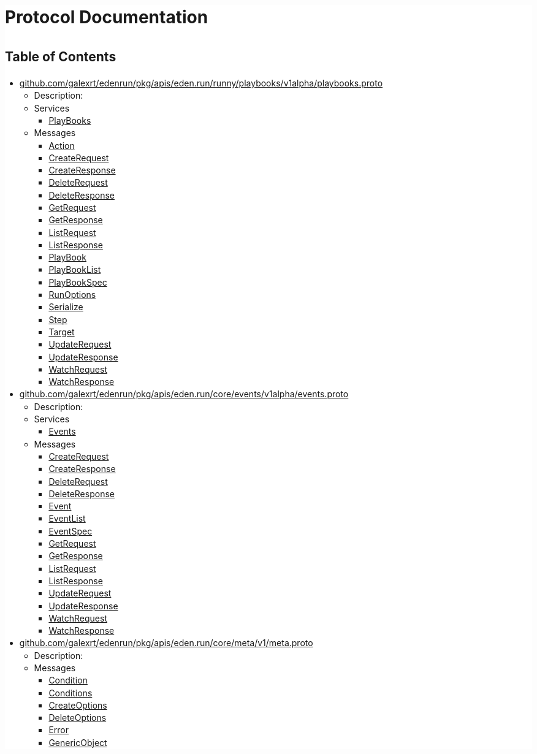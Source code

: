 # Protocol Documentation
<a name="top"></a>

## Table of Contents

* [github.com/galexrt/edenrun/pkg/apis/eden.run/runny/playbooks/v1alpha/playbooks.proto](#github.com/galexrt/edenrun/pkg/apis/eden.run/runny/playbooks/v1alpha/playbooks.proto)
    * Description: 
    * Services
        * [PlayBooks](#runny.playbooks.v1alpha.PlayBooks)
    * Messages
        * [Action](#runny.playbooks.v1alpha.Action)
        * [CreateRequest](#runny.playbooks.v1alpha.CreateRequest)
        * [CreateResponse](#runny.playbooks.v1alpha.CreateResponse)
        * [DeleteRequest](#runny.playbooks.v1alpha.DeleteRequest)
        * [DeleteResponse](#runny.playbooks.v1alpha.DeleteResponse)
        * [GetRequest](#runny.playbooks.v1alpha.GetRequest)
        * [GetResponse](#runny.playbooks.v1alpha.GetResponse)
        * [ListRequest](#runny.playbooks.v1alpha.ListRequest)
        * [ListResponse](#runny.playbooks.v1alpha.ListResponse)
        * [PlayBook](#runny.playbooks.v1alpha.PlayBook)
        * [PlayBookList](#runny.playbooks.v1alpha.PlayBookList)
        * [PlayBookSpec](#runny.playbooks.v1alpha.PlayBookSpec)
        * [RunOptions](#runny.playbooks.v1alpha.RunOptions)
        * [Serialize](#runny.playbooks.v1alpha.Serialize)
        * [Step](#runny.playbooks.v1alpha.Step)
        * [Target](#runny.playbooks.v1alpha.Target)
        * [UpdateRequest](#runny.playbooks.v1alpha.UpdateRequest)
        * [UpdateResponse](#runny.playbooks.v1alpha.UpdateResponse)
        * [WatchRequest](#runny.playbooks.v1alpha.WatchRequest)
        * [WatchResponse](#runny.playbooks.v1alpha.WatchResponse)
* [github.com/galexrt/edenrun/pkg/apis/eden.run/core/events/v1alpha/events.proto](#github.com/galexrt/edenrun/pkg/apis/eden.run/core/events/v1alpha/events.proto)
    * Description: 
    * Services
        * [Events](#core.events.v1alpha.Events)
    * Messages
        * [CreateRequest](#core.events.v1alpha.CreateRequest)
        * [CreateResponse](#core.events.v1alpha.CreateResponse)
        * [DeleteRequest](#core.events.v1alpha.DeleteRequest)
        * [DeleteResponse](#core.events.v1alpha.DeleteResponse)
        * [Event](#core.events.v1alpha.Event)
        * [EventList](#core.events.v1alpha.EventList)
        * [EventSpec](#core.events.v1alpha.EventSpec)
        * [GetRequest](#core.events.v1alpha.GetRequest)
        * [GetResponse](#core.events.v1alpha.GetResponse)
        * [ListRequest](#core.events.v1alpha.ListRequest)
        * [ListResponse](#core.events.v1alpha.ListResponse)
        * [UpdateRequest](#core.events.v1alpha.UpdateRequest)
        * [UpdateResponse](#core.events.v1alpha.UpdateResponse)
        * [WatchRequest](#core.events.v1alpha.WatchRequest)
        * [WatchResponse](#core.events.v1alpha.WatchResponse)
* [github.com/galexrt/edenrun/pkg/apis/eden.run/core/meta/v1/meta.proto](#github.com/galexrt/edenrun/pkg/apis/eden.run/core/meta/v1/meta.proto)
    * Description: 
    * Messages
        * [Condition](#core.meta.v1.Condition)
        * [Conditions](#core.meta.v1.Conditions)
        * [CreateOptions](#core.meta.v1.CreateOptions)
        * [DeleteOptions](#core.meta.v1.DeleteOptions)
        * [Error](#core.meta.v1.Error)
        * [GenericObject](#core.meta.v1.GenericObject)